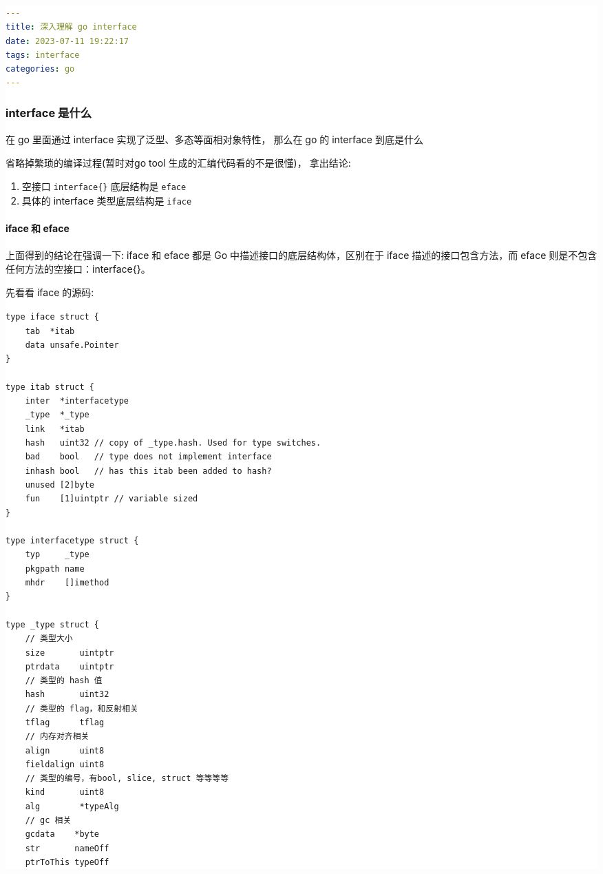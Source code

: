 ```yaml
---
title: 深入理解 go interface
date: 2023-07-11 19:22:17
tags: interface
categories: go
---
```



### interface 是什么

在 go 里面通过 interface 实现了泛型、多态等面相对象特性， 那么在 go 的 interface 到底是什么


省略掉繁琐的编译过程(暂时对go tool 生成的汇编代码看的不是很懂)， 拿出结论:
1. 空接口 `interface{}` 底层结构是 `eface`
2. 具体的 interface 类型底层结构是 `iface`


#### iface 和 eface

上面得到的结论在强调一下:
iface 和 eface 都是 Go 中描述接口的底层结构体，区别在于 iface 描述的接口包含方法，而 eface 则是不包含任何方法的空接口：interface{}。

先看看 iface 的源码:
``` 
type iface struct {
    tab  *itab
    data unsafe.Pointer
}

type itab struct {
    inter  *interfacetype
    _type  *_type
    link   *itab
    hash   uint32 // copy of _type.hash. Used for type switches.
    bad    bool   // type does not implement interface
    inhash bool   // has this itab been added to hash?
    unused [2]byte
    fun    [1]uintptr // variable sized
}

type interfacetype struct {
    typ     _type
    pkgpath name
    mhdr    []imethod
}

type _type struct {
    // 类型大小
    size       uintptr
    ptrdata    uintptr
    // 类型的 hash 值
    hash       uint32
    // 类型的 flag，和反射相关
    tflag      tflag
    // 内存对齐相关
    align      uint8
    fieldalign uint8
    // 类型的编号，有bool, slice, struct 等等等等
    kind       uint8
    alg        *typeAlg
    // gc 相关
    gcdata    *byte
    str       nameOff
    ptrToThis typeOff
```

[//]: # ()